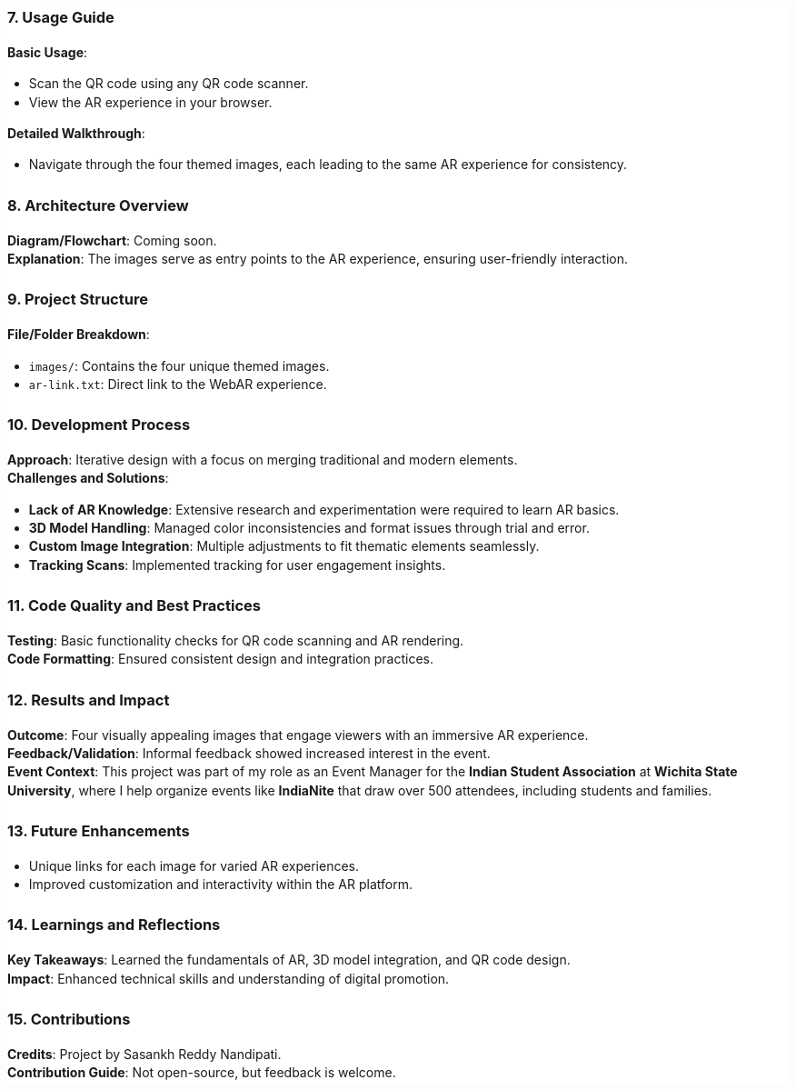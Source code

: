 ### **7. Usage Guide**
**Basic Usage**:
- Scan the QR code using any QR code scanner.
- View the AR experience in your browser.

**Detailed Walkthrough**:
- Navigate through the four themed images, each leading to the same AR experience for consistency.

### **8. Architecture Overview**
**Diagram/Flowchart**: Coming soon.  
**Explanation**: The images serve as entry points to the AR experience, ensuring user-friendly interaction.

### **9. Project Structure**
**File/Folder Breakdown**:
- `images/`: Contains the four unique themed images.
- `ar-link.txt`: Direct link to the WebAR experience.

### **10. Development Process**
**Approach**: Iterative design with a focus on merging traditional and modern elements.  
**Challenges and Solutions**:
- **Lack of AR Knowledge**: Extensive research and experimentation were required to learn AR basics.
- **3D Model Handling**: Managed color inconsistencies and format issues through trial and error.
- **Custom Image Integration**: Multiple adjustments to fit thematic elements seamlessly.
- **Tracking Scans**: Implemented tracking for user engagement insights.

### **11. Code Quality and Best Practices**
**Testing**: Basic functionality checks for QR code scanning and AR rendering.  
**Code Formatting**: Ensured consistent design and integration practices.

### **12. Results and Impact**
**Outcome**: Four visually appealing images that engage viewers with an immersive AR experience.  
**Feedback/Validation**: Informal feedback showed increased interest in the event.  
**Event Context**: This project was part of my role as an Event Manager for the **Indian Student Association** at **Wichita State University**, where I help organize events like **IndiaNite** that draw over 500 attendees, including students and families.

### **13. Future Enhancements**
- Unique links for each image for varied AR experiences.
- Improved customization and interactivity within the AR platform.

### **14. Learnings and Reflections**
**Key Takeaways**: Learned the fundamentals of AR, 3D model integration, and QR code design.  
**Impact**: Enhanced technical skills and understanding of digital promotion.

### **15. Contributions**
**Credits**: Project by Sasankh Reddy Nandipati.  
**Contribution Guide**: Not open-source, but feedback is welcome.

